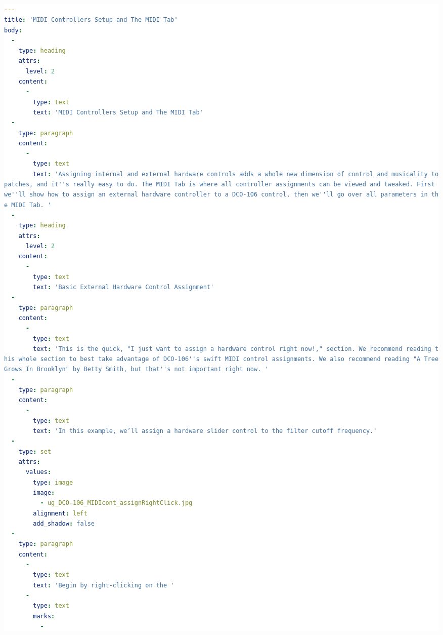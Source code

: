 ```yaml
---
title: 'MIDI Controllers Setup and The MIDI Tab'
body:
  -
    type: heading
    attrs:
      level: 2
    content:
      -
        type: text
        text: 'MIDI Controllers Setup and The MIDI Tab'
  -
    type: paragraph
    content:
      -
        type: text
        text: 'Assigning internal and external hardware controls adds a whole new dimension of control and musicality to patches, and it''s really easy to do. The MIDI Tab is where all controller assignments can be viewed and tweaked. First we''ll show how to assign an external hardware controller to a DCO-106 control, then we''ll go over all parameters in the MIDI Tab. '
  -
    type: heading
    attrs:
      level: 2
    content:
      -
        type: text
        text: 'Basic External Hardware Control Assignment'
  -
    type: paragraph
    content:
      -
        type: text
        text: 'This is the quick, "I just want to assign a hardware control right now!," section. We recommend reading this whole section to best take advantage of DCO-106''s swift MIDI control assignments. We also recommend reading "A Tree Grows In Brooklyn" by Betty Smith, but that''s not important right now. '
  -
    type: paragraph
    content:
      -
        type: text
        text: 'In this example, we’ll assign a hardware slider control to the filter cutoff frequency.'
  -
    type: set
    attrs:
      values:
        type: image
        image:
          - ug_DCO-106_MIDIcont_assignRightClick.jpg
        alignment: left
        add_shadow: false
  -
    type: paragraph
    content:
      -
        type: text
        text: 'Begin by right-clicking on the '
      -
        type: text
        marks:
          -
```